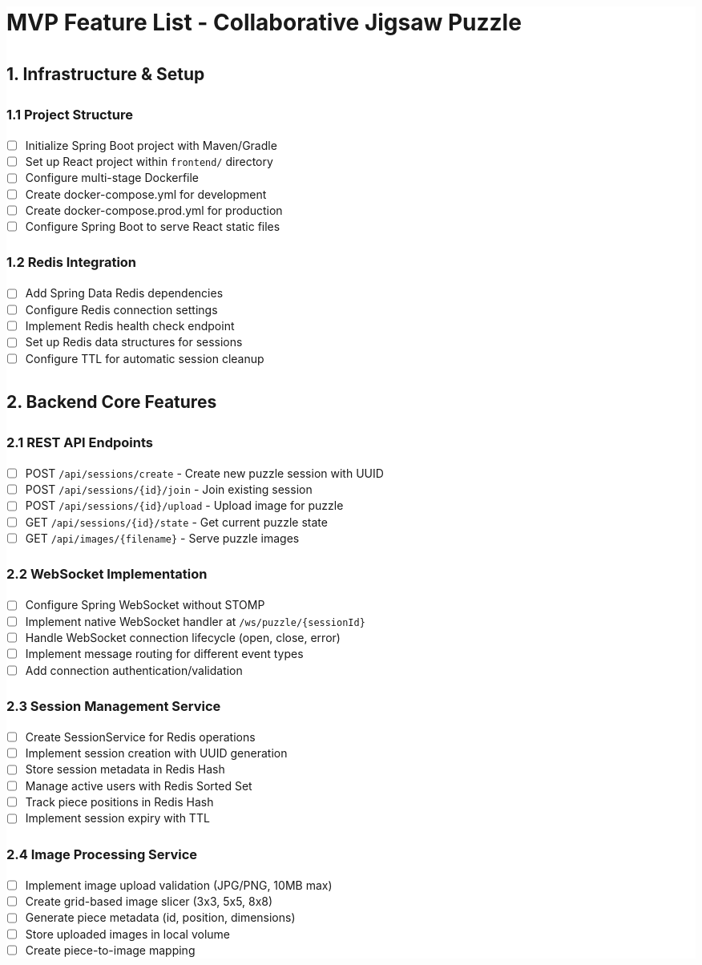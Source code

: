 # MVP Feature List - Collaborative Jigsaw Puzzle

## 1. Infrastructure & Setup

### 1.1 Project Structure
- [ ] Initialize Spring Boot project with Maven/Gradle
- [ ] Set up React project within `frontend/` directory
- [ ] Configure multi-stage Dockerfile
- [ ] Create docker-compose.yml for development
- [ ] Create docker-compose.prod.yml for production
- [ ] Configure Spring Boot to serve React static files

### 1.2 Redis Integration
- [ ] Add Spring Data Redis dependencies
- [ ] Configure Redis connection settings
- [ ] Implement Redis health check endpoint
- [ ] Set up Redis data structures for sessions
- [ ] Configure TTL for automatic session cleanup

## 2. Backend Core Features

### 2.1 REST API Endpoints
- [ ] POST `/api/sessions/create` - Create new puzzle session with UUID
- [ ] POST `/api/sessions/{id}/join` - Join existing session
- [ ] POST `/api/sessions/{id}/upload` - Upload image for puzzle
- [ ] GET `/api/sessions/{id}/state` - Get current puzzle state
- [ ] GET `/api/images/{filename}` - Serve puzzle images

### 2.2 WebSocket Implementation
- [ ] Configure Spring WebSocket without STOMP
- [ ] Implement native WebSocket handler at `/ws/puzzle/{sessionId}`
- [ ] Handle WebSocket connection lifecycle (open, close, error)
- [ ] Implement message routing for different event types
- [ ] Add connection authentication/validation

### 2.3 Session Management Service
- [ ] Create SessionService for Redis operations
- [ ] Implement session creation with UUID generation
- [ ] Store session metadata in Redis Hash
- [ ] Manage active users with Redis Sorted Set
- [ ] Track piece positions in Redis Hash
- [ ] Implement session expiry with TTL

### 2.4 Image Processing Service
- [ ] Implement image upload validation (JPG/PNG, 10MB max)
- [ ] Create grid-based image slicer (3x3, 5x5, 8x8)
- [ ] Generate piece metadata (id, position, dimensions)
- [ ] Store uploaded images in local volume
- [ ] Create piece-to-image mapping

